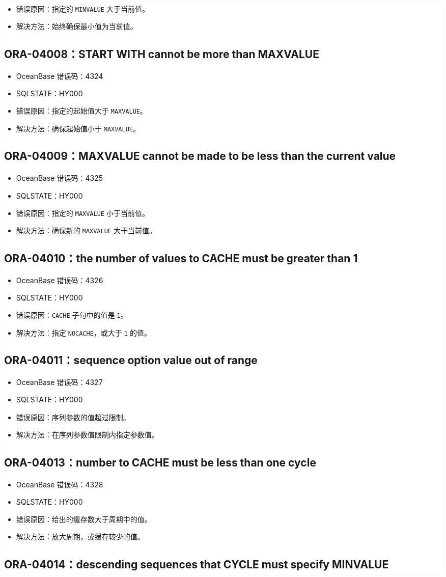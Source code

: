 * 错误原因：指定的 `MINVALUE` 大于当前值。

* 解决方法：始终确保最小值为当前值。

ORA-04008：START WITH cannot be more than MAXVALUE
----------------------------------------------------------------------

* OceanBase 错误码：4324

* SQLSTATE：HY000

* 错误原因：指定的起始值大于 `MAXVALUE`。

* 解决方法：确保起始值小于 `MAXVALUE`。

ORA-04009：MAXVALUE cannot be made to be less than the current value
----------------------------------------------------------------------------------------

* OceanBase 错误码：4325

* SQLSTATE：HY000

* 错误原因：指定的 `MAXVALUE` 小于当前值。

* 解决方法：确保新的 `MAXVALUE` 大于当前值。

ORA-04010：the number of values to CACHE must be greater than 1
-----------------------------------------------------------------------------------

* OceanBase 错误码：4326

* SQLSTATE：HY000

* 错误原因：`CACHE` 子句中的值是 `1`。

* 解决方法：指定 `NOCACHE`，或大于 `1` 的值。

ORA-04011：sequence option value out of range
-----------------------------------------------------------------

* OceanBase 错误码：4327

* SQLSTATE：HY000

* 错误原因：序列参数的值超过限制。

* 解决方法：在序列参数值限制内指定参数值。

ORA-04013：number to CACHE must be less than one cycle
--------------------------------------------------------------------------

* OceanBase 错误码：4328

* SQLSTATE：HY000

* 错误原因：给出的缓存数大于周期中的值。

* 解决方法：放大周期，或缓存较少的值。

ORA-04014：descending sequences that CYCLE must specify MINVALUE
------------------------------------------------------------------------------------

